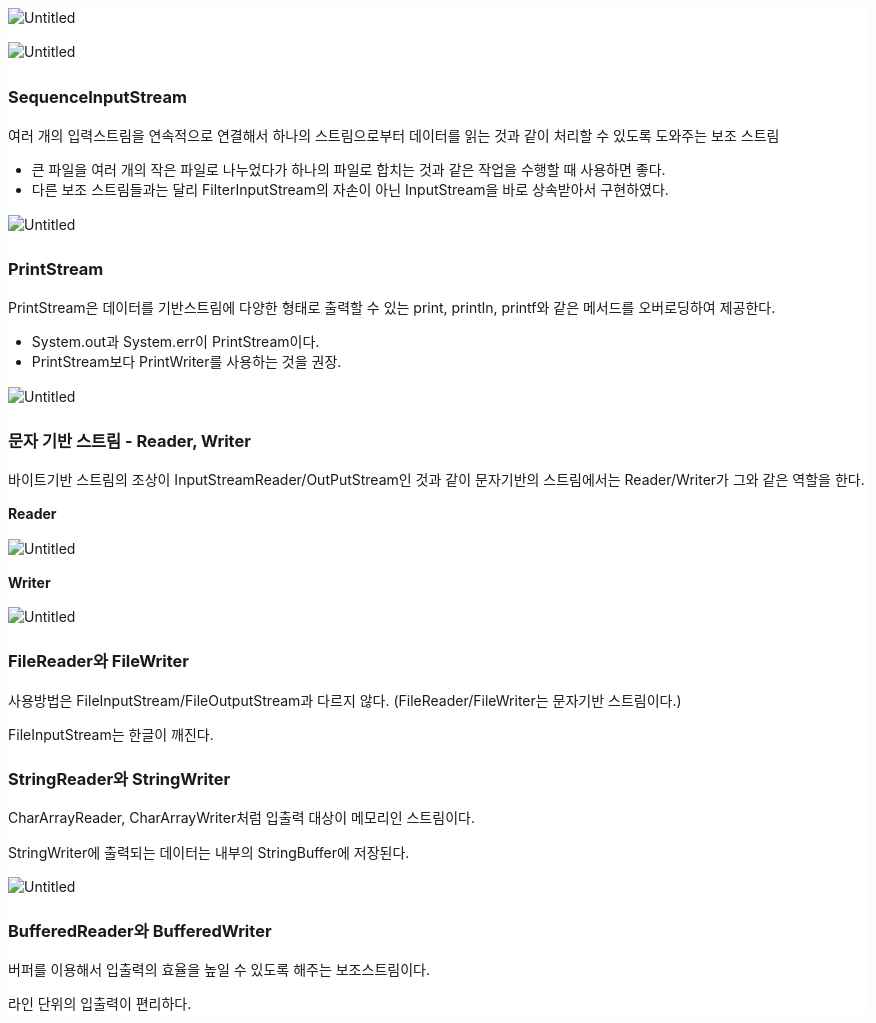 ![Untitled](https://s3-us-west-2.amazonaws.com/secure.notion-static.com/ab6ff3b6-1ea6-4278-b888-c30af66ea641/Untitled.png)

![Untitled](https://s3-us-west-2.amazonaws.com/secure.notion-static.com/3cbf0434-ea0c-470e-85bb-3126da7050b4/Untitled.png)

### SequenceInputStream

여러 개의 입력스트림을 연속적으로 연결해서 하나의 스트림으로부터 데이터를 읽는 것과 같이 처리할 수 있도록 도와주는 보조 스트림

- 큰 파일을 여러 개의 작은 파일로 나누었다가 하나의 파일로 합치는 것과 같은 작업을 수행할 때 사용하면 좋다.
- 다른 보조 스트림들과는 달리 FilterInputStream의 자손이 아닌 InputStream을 바로 상속받아서 구현하였다.

![Untitled](https://s3-us-west-2.amazonaws.com/secure.notion-static.com/5983cc20-dd90-472f-951e-377895daab72/Untitled.png)

### PrintStream

PrintStream은 데이터를 기반스트림에 다양한 형태로 출력할 수 있는 print, println, printf와 같은 메서드를 오버로딩하여 제공한다.

- System.out과 System.err이 PrintStream이다.
- PrintStream보다 PrintWriter를 사용하는 것을 권장.

![Untitled](https://s3-us-west-2.amazonaws.com/secure.notion-static.com/c7b94fb1-b5f4-4d93-ae29-3520f3054c4a/Untitled.png)

### 문자 기반 스트림 - Reader, Writer

바이트기반 스트림의 조상이 InputStreamReader/OutPutStream인 것과 같이 문자기반의 스트림에서는 Reader/Writer가 그와 같은 역할을 한다.

**Reader**

![Untitled](https://s3-us-west-2.amazonaws.com/secure.notion-static.com/37f6324e-35d9-4e85-9ca5-b07adf11f7a4/Untitled.png)

**Writer**

![Untitled](https://s3-us-west-2.amazonaws.com/secure.notion-static.com/83f6a467-fc40-4f65-bf33-ad751e7f27c2/Untitled.png)

### FileReader와 FileWriter

사용방법은 FileInputStream/FileOutputStream과 다르지 않다. (FileReader/FileWriter는 문자기반 스트림이다.)

FileInputStream는 한글이 깨진다.

### StringReader와 StringWriter

CharArrayReader, CharArrayWriter처럼 입출력 대상이 메모리인 스트림이다.

StringWriter에 출력되는 데이터는 내부의 StringBuffer에 저장된다.

![Untitled](https://s3-us-west-2.amazonaws.com/secure.notion-static.com/9d895522-fee5-4d28-8c57-1550198ecf38/Untitled.png)

### BufferedReader와 BufferedWriter

버퍼를 이용해서 입출력의 효율을 높일 수 있도록 해주는 보조스트림이다.

라인 단위의 입출력이 편리하다.
